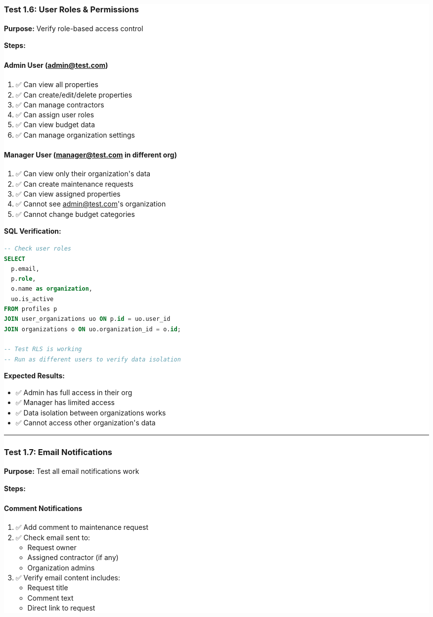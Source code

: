 
### Test 1.6: User Roles & Permissions

**Purpose:** Verify role-based access control

**Steps:**

#### Admin User (admin@test.com)
1. ✅ Can view all properties
2. ✅ Can create/edit/delete properties
3. ✅ Can manage contractors
4. ✅ Can assign user roles
5. ✅ Can view budget data
6. ✅ Can manage organization settings

#### Manager User (manager@test.com in different org)
1. ✅ Can view only their organization's data
2. ✅ Can create maintenance requests
3. ✅ Can view assigned properties
4. ✅ Cannot see admin@test.com's organization
5. ✅ Cannot change budget categories

**SQL Verification:**
```sql
-- Check user roles
SELECT 
  p.email,
  p.role,
  o.name as organization,
  uo.is_active
FROM profiles p
JOIN user_organizations uo ON p.id = uo.user_id
JOIN organizations o ON uo.organization_id = o.id;

-- Test RLS is working
-- Run as different users to verify data isolation
```

**Expected Results:**
- ✅ Admin has full access in their org
- ✅ Manager has limited access
- ✅ Data isolation between organizations works
- ✅ Cannot access other organization's data

---

### Test 1.7: Email Notifications

**Purpose:** Test all email notifications work

**Steps:**

#### Comment Notifications
1. ✅ Add comment to maintenance request
2. ✅ Check email sent to:
   - Request owner
   - Assigned contractor (if any)
   - Organization admins
3. ✅ Verify email content includes:
   - Request title
   - Comment text
   - Direct link to request
